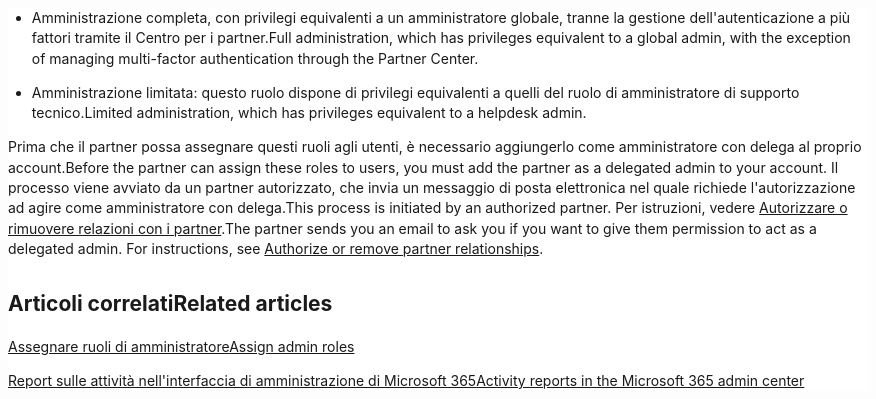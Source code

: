 - <span data-ttu-id="095ef-307">Amministrazione completa, con privilegi equivalenti a un amministratore globale, tranne la gestione dell'autenticazione a più fattori tramite il Centro per i partner.</span><span class="sxs-lookup"><span data-stu-id="095ef-307">Full administration, which has privileges equivalent to a global admin, with the exception of managing multi-factor authentication through the Partner Center.</span></span>
    
- <span data-ttu-id="095ef-308">Amministrazione limitata: questo ruolo dispone di privilegi equivalenti a quelli del ruolo di amministratore di supporto tecnico.</span><span class="sxs-lookup"><span data-stu-id="095ef-308">Limited administration, which has privileges equivalent to a helpdesk admin.</span></span>

<span data-ttu-id="095ef-309">Prima che il partner possa assegnare questi ruoli agli utenti, è necessario aggiungerlo come amministratore con delega al proprio account.</span><span class="sxs-lookup"><span data-stu-id="095ef-309">Before the partner can assign these roles to users, you must add the partner as a delegated admin to your account.</span></span> <span data-ttu-id="095ef-310">Il processo viene avviato da un partner autorizzato, che invia un messaggio di posta elettronica nel quale richiede l'autorizzazione ad agire come amministratore con delega.</span><span class="sxs-lookup"><span data-stu-id="095ef-310">This process is initiated by an authorized partner.</span></span> <span data-ttu-id="095ef-311">Per istruzioni, vedere [Autorizzare o rimuovere relazioni con i partner](https://support.office.com/article/201ccb3b-6011-4bf1-a6b2-84e7cc1ee2d0.aspx).</span><span class="sxs-lookup"><span data-stu-id="095ef-311">The partner sends you an email to ask you if you want to give them permission to act as a delegated admin. For instructions, see [Authorize or remove partner relationships](https://support.office.com/article/201ccb3b-6011-4bf1-a6b2-84e7cc1ee2d0.aspx).</span></span>
  
## <a name="related-articles"></a><span data-ttu-id="095ef-312">Articoli correlati</span><span class="sxs-lookup"><span data-stu-id="095ef-312">Related articles</span></span>

[<span data-ttu-id="095ef-313">Assegnare ruoli di amministratore</span><span class="sxs-lookup"><span data-stu-id="095ef-313">Assign admin roles</span></span>](assign-admin-roles.md)
  
[<span data-ttu-id="095ef-314">Report sulle attività nell'interfaccia di amministrazione di Microsoft 365</span><span class="sxs-lookup"><span data-stu-id="095ef-314">Activity reports in the Microsoft 365 admin center</span></span>](../activity-reports/activity-reports.md)
